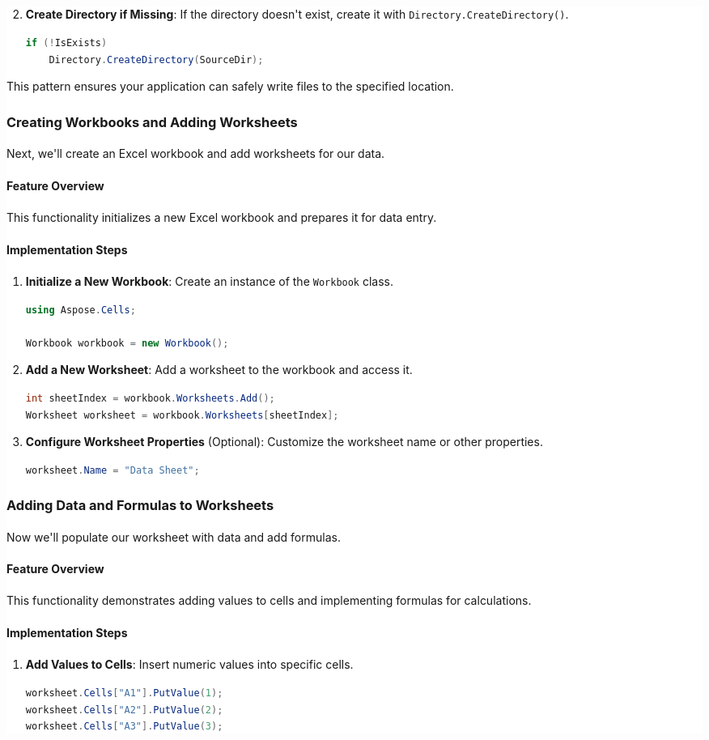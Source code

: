2. **Create Directory if Missing**:
   If the directory doesn't exist, create it with `Directory.CreateDirectory()`.

   ```csharp
   if (!IsExists)
       Directory.CreateDirectory(SourceDir);
   ```

This pattern ensures your application can safely write files to the specified location.

### Creating Workbooks and Adding Worksheets

Next, we'll create an Excel workbook and add worksheets for our data.

#### Feature Overview
This functionality initializes a new Excel workbook and prepares it for data entry.

#### Implementation Steps

1. **Initialize a New Workbook**:
   Create an instance of the `Workbook` class.
   
   ```csharp
   using Aspose.Cells;

   Workbook workbook = new Workbook();
   ```

2. **Add a New Worksheet**:
   Add a worksheet to the workbook and access it.

   ```csharp
   int sheetIndex = workbook.Worksheets.Add();
   Worksheet worksheet = workbook.Worksheets[sheetIndex];
   ```

3. **Configure Worksheet Properties** (Optional):
   Customize the worksheet name or other properties.

   ```csharp
   worksheet.Name = "Data Sheet";
   ```

### Adding Data and Formulas to Worksheets

Now we'll populate our worksheet with data and add formulas.

#### Feature Overview
This functionality demonstrates adding values to cells and implementing formulas for calculations.

#### Implementation Steps

1. **Add Values to Cells**:
   Insert numeric values into specific cells.
   
   ```csharp
   worksheet.Cells["A1"].PutValue(1);
   worksheet.Cells["A2"].PutValue(2);
   worksheet.Cells["A3"].PutValue(3);
   ```
